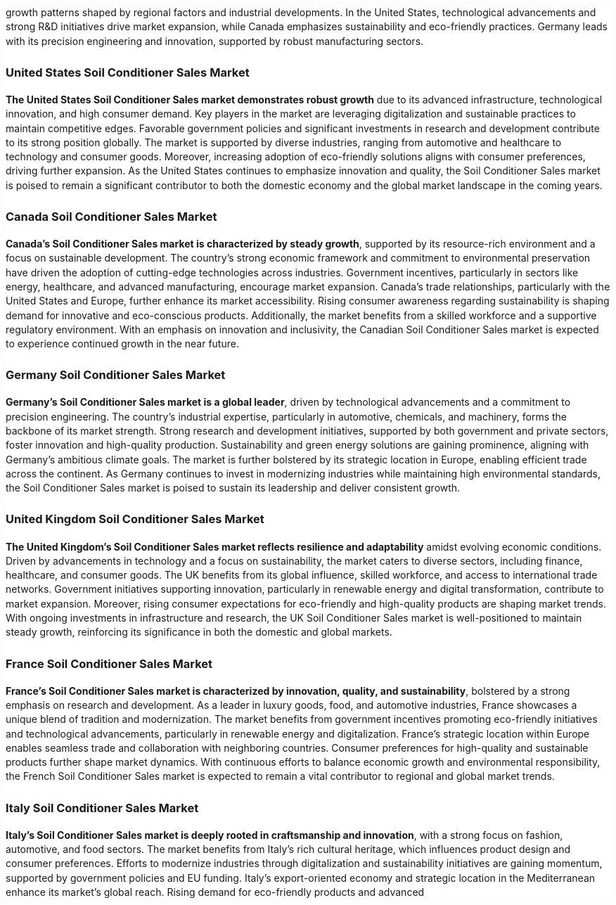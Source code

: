 growth patterns shaped by regional factors and industrial developments. In the United States, technological advancements and strong R&amp;D initiatives drive market expansion, while Canada emphasizes sustainability and eco-friendly practices. Germany leads with its precision engineering and innovation, supported by robust manufacturing sectors.</span></em></p></blockquote><h3><strong>United States Soil Conditioner Sales Market</strong></h3><p><strong>The United States Soil Conditioner Sales market demonstrates robust growth</strong> due to its advanced infrastructure, technological innovation, and high consumer demand. Key players in the market are leveraging digitalization and sustainable practices to maintain competitive edges. Favorable government policies and significant investments in research and development contribute to its strong position globally. The market is supported by diverse industries, ranging from automotive and healthcare to technology and consumer goods. Moreover, increasing adoption of eco-friendly solutions aligns with consumer preferences, driving further expansion. As the United States continues to emphasize innovation and quality, the Soil Conditioner Sales market is poised to remain a significant contributor to both the domestic economy and the global market landscape in the coming years.</p><h3><strong>Canada Soil Conditioner Sales Market</strong></h3><p><strong>Canada&rsquo;s Soil Conditioner Sales market is characterized by steady growth</strong>, supported by its resource-rich environment and a focus on sustainable development. The country&rsquo;s strong economic framework and commitment to environmental preservation have driven the adoption of cutting-edge technologies across industries. Government incentives, particularly in sectors like energy, healthcare, and advanced manufacturing, encourage market expansion. Canada&rsquo;s trade relationships, particularly with the United States and Europe, further enhance its market accessibility. Rising consumer awareness regarding sustainability is shaping demand for innovative and eco-conscious products. Additionally, the market benefits from a skilled workforce and a supportive regulatory environment. With an emphasis on innovation and inclusivity, the Canadian Soil Conditioner Sales market is expected to experience continued growth in the near future.</p><h3><strong>Germany Soil Conditioner Sales Market</strong></h3><p><strong>Germany&rsquo;s Soil Conditioner Sales market is a global leader</strong>, driven by technological advancements and a commitment to precision engineering. The country&rsquo;s industrial expertise, particularly in automotive, chemicals, and machinery, forms the backbone of its market strength. Strong research and development initiatives, supported by both government and private sectors, foster innovation and high-quality production. Sustainability and green energy solutions are gaining prominence, aligning with Germany&rsquo;s ambitious climate goals. The market is further bolstered by its strategic location in Europe, enabling efficient trade across the continent. As Germany continues to invest in modernizing industries while maintaining high environmental standards, the Soil Conditioner Sales market is poised to sustain its leadership and deliver consistent growth.</p><h3><strong>United Kingdom Soil Conditioner Sales Market</strong></h3><p><strong>The United Kingdom&rsquo;s Soil Conditioner Sales market reflects resilience and adaptability</strong> amidst evolving economic conditions. Driven by advancements in technology and a focus on sustainability, the market caters to diverse sectors, including finance, healthcare, and consumer goods. The UK benefits from its global influence, skilled workforce, and access to international trade networks. Government initiatives supporting innovation, particularly in renewable energy and digital transformation, contribute to market expansion. Moreover, rising consumer expectations for eco-friendly and high-quality products are shaping market trends. With ongoing investments in infrastructure and research, the UK Soil Conditioner Sales market is well-positioned to maintain steady growth, reinforcing its significance in both the domestic and global markets.</p><h3><strong>France Soil Conditioner Sales Market</strong></h3><p><strong>France&rsquo;s Soil Conditioner Sales market is characterized by innovation, quality, and sustainability</strong>, bolstered by a strong emphasis on research and development. As a leader in luxury goods, food, and automotive industries, France showcases a unique blend of tradition and modernization. The market benefits from government incentives promoting eco-friendly initiatives and technological advancements, particularly in renewable energy and digitalization. France&rsquo;s strategic location within Europe enables seamless trade and collaboration with neighboring countries. Consumer preferences for high-quality and sustainable products further shape market dynamics. With continuous efforts to balance economic growth and environmental responsibility, the French Soil Conditioner Sales market is expected to remain a vital contributor to regional and global market trends.</p><h3><strong>Italy Soil Conditioner Sales Market</strong></h3><p><strong>Italy&rsquo;s Soil Conditioner Sales market is deeply rooted in craftsmanship and innovation</strong>, with a strong focus on fashion, automotive, and food sectors. The market benefits from Italy&rsquo;s rich cultural heritage, which influences product design and consumer preferences. Efforts to modernize industries through digitalization and sustainability initiatives are gaining momentum, supported by government policies and EU funding. Italy&rsquo;s export-oriented economy and strategic location in the Mediterranean enhance its market&rsquo;s global reach. Rising demand for eco-friendly products and advanced
